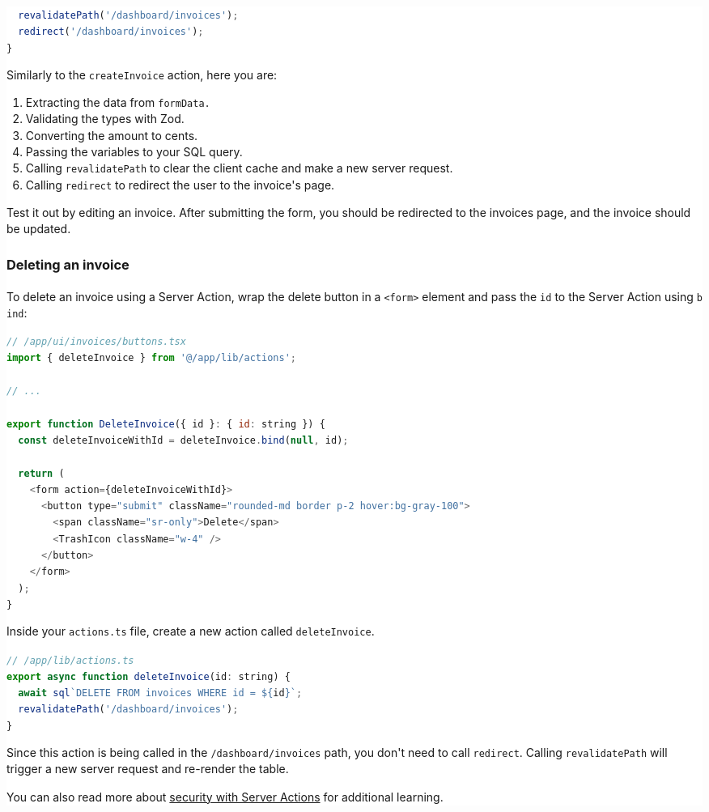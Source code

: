 ```js
  revalidatePath('/dashboard/invoices');
  redirect('/dashboard/invoices');
}
```

Similarly to the `createInvoice` action, here you are:
1. Extracting the data from `formData.`
2. Validating the types with Zod.
3. Converting the amount to cents.
4. Passing the variables to your SQL query.
5. Calling `revalidatePath` to clear the client cache and make a new server request.
6. Calling `redirect` to redirect the user to the invoice's page.

Test it out by editing an invoice. After submitting the form, you should be redirected to the invoices page, and the invoice should be updated.

### Deleting an invoice

To delete an invoice using a Server Action, wrap the delete button in a `<form>` element and pass the `id` to the Server Action using `bind`:
```js
// /app/ui/invoices/buttons.tsx
import { deleteInvoice } from '@/app/lib/actions';

// ...

export function DeleteInvoice({ id }: { id: string }) {
  const deleteInvoiceWithId = deleteInvoice.bind(null, id);

  return (
    <form action={deleteInvoiceWithId}>
      <button type="submit" className="rounded-md border p-2 hover:bg-gray-100">
        <span className="sr-only">Delete</span>
        <TrashIcon className="w-4" />
      </button>
    </form>
  );
}
```

Inside your `actions.ts` file, create a new action called `deleteInvoice`.
```js
// /app/lib/actions.ts
export async function deleteInvoice(id: string) {
  await sql`DELETE FROM invoices WHERE id = ${id}`;
  revalidatePath('/dashboard/invoices');
}
```

Since this action is being called in the `/dashboard/invoices` path, you don't need to call `redirect`. Calling `revalidatePath` will trigger a new server request and re-render the table.

You can also read more about <a href="https://nextjs.org/blog/security-nextjs-server-components-actions" rel="noopener noreferrer" target="_blank">security with Server Actions</a> for additional learning.
